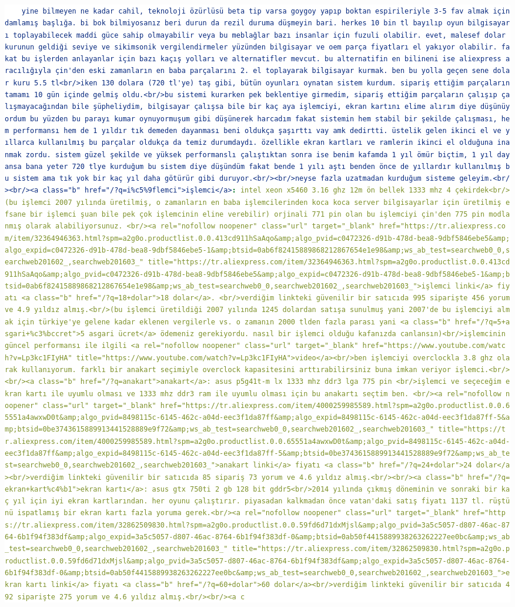 ```yaml
    yine bilmeyen ne kadar cahil, teknoloji özürlüsü beta tip varsa goygoy yapıp boktan espirileriyle 3-5 fav almak için damlamış başlığa. bi bok bilmiyosanız beri durun da rezil duruma düşmeyin bari. herkes 10 bin tl bayılıp oyun bilgisayarı toplayabilecek maddi güce sahip olmayabilir veya bu meblağlar bazı insanlar için fuzuli olabilir. evet, malesef dolar kurunun geldiği seviye ve sikimsonik vergilendirmeler yüzünden bilgisayar ve oem parça fiyatları el yakıyor olabilir. fakat bu işlerden anlayanlar için bazı kaçış yolları ve alternatifler mevcut. bu alternatifin en bilineni ise aliexpress aracılığıyla çin'den eski zamanların en baba parçalarını 2. el toplayarak bilgisayar kurmak. ben bu yolla geçen sene dolar kuru 5.5 tl<br/>iken 130 dolara (720 tl'ye) taş gibi, bütün oyunları oynatan sistem kurdum. sipariş ettiğim parçaların tamamı 10 gün içinde gelmiş oldu.<br/>bu sistemi kurarken pek beklentiye girmedim, sipariş ettiğim parçaların çalışıp çalışmayacağından bile şüpheliydim, bilgisayar çalışsa bile bir kaç aya işlemciyi, ekran kartını elime alırım diye düşünüyordum bu yüzden bu parayı kumar oynuyormuşum gibi düşünerek harcadım fakat sistemin hem stabil bir şekilde çalışması, hem performansı hem de 1 yıldır tık demeden dayanması beni oldukça şaşırttı vay amk dedirtti. üstelik gelen ikinci el ve yıllarca kullanılmış bu parçalar oldukça da temiz durumdaydı. özellikle ekran kartları ve ramlerin ikinci el olduğuna inanmak zordu. sistem güzel şekilde ve yüksek performanslı çalıştıktan sonra ise benim kafamda 1 yıl ömür biçtim, 1 yıl dayansa bana yeter 720 tlye kurduğum bu sistem diye düşündüm fakat bende 1 yılı aştı benden önce de yıllardır kullanılmış bu sistem ama tık yok bir kaç yıl daha götürür gibi duruyor.<br/><br/>neyse fazla uzatmadan kurduğum sisteme geleyim.<br/><br/><a class="b" href="/?q=i%c5%9flemci">işlemci</a>: intel xeon x5460 3.16 ghz 12m ön bellek 1333 mhz 4 çekirdek<br/>(bu işlemci 2007 yılında üretilmiş, o zamanların en baba işlemcilerinden koca koca server bilgisayarlar için üretilmiş efsane bir işlemci şuan bile pek çok işlemcinin eline verebilir) orjinali 771 pin olan bu işlemciyi çin'den 775 pin modlanmış olarak alabiliyorsunuz. <br/><a rel="nofollow noopener" class="url" target="_blank" href="https://tr.aliexpress.com/item/32364946363.html?spm=a2g0o.productlist.0.0.413cd911hSaAqo&amp;algo_pvid=c0472326-d91b-478d-bea8-9dbf5846ebe5&amp;algo_expid=c0472326-d91b-478d-bea8-9dbf5846ebe5-1&amp;btsid=0ab6f82415889868212867654e1e98&amp;ws_ab_test=searchweb0_0,searchweb201602_,searchweb201603_" title="https://tr.aliexpress.com/item/32364946363.html?spm=a2g0o.productlist.0.0.413cd911hSaAqo&amp;algo_pvid=c0472326-d91b-478d-bea8-9dbf5846ebe5&amp;algo_expid=c0472326-d91b-478d-bea8-9dbf5846ebe5-1&amp;btsid=0ab6f82415889868212867654e1e98&amp;ws_ab_test=searchweb0_0,searchweb201602_,searchweb201603_">işlemci linki</a> fiyatı <a class="b" href="/?q=18+dolar">18 dolar</a>. <br/>verdiğim linkteki güvenilir bir satıcıda 995 siparişte 456 yorum ve 4.9 yıldız almış.<br/>(bu işlemci üretildiği 2007 yılında 1245 dolardan satışa sunulmuş yani 2007'de bu işlemciyi almak için türkiye'ye gelene kadar eklenen vergilerle vs. o zamanın 2000 tlden fazla parası yani <a class="b" href="/?q=5+asgari+%c3%bccret">5 asgari ücret</a> ödemeniz gerekiyordu. nasıl bir işlemci olduğu kafanızda canlansın)<br/>işlemcinin güncel performansı ile ilgili <a rel="nofollow noopener" class="url" target="_blank" href="https://www.youtube.com/watch?v=Lp3kc1FIyHA" title="https://www.youtube.com/watch?v=Lp3kc1FIyHA">video</a><br/>ben işlemciyi overclockla 3.8 ghz olarak kullanıyorum. farklı bir anakart seçimiyle overclock kapasitesini arttırabilirsiniz buna imkan veriyor işlemci.<br/><br/><a class="b" href="/?q=anakart">anakart</a>: asus p5g41t-m lx 1333 mhz ddr3 lga 775 pin <br/>işlemci ve seçeceğim ekran kartı ile uyumlu olması ve 1333 mhz ddr3 ram ile uyumlu olması için bu anakartı seçtim ben. <br/><a rel="nofollow noopener" class="url" target="_blank" href="https://tr.aliexpress.com/item/4000259985589.html?spm=a2g0o.productlist.0.0.65551a4awxwD0t&amp;algo_pvid=8498115c-6145-462c-a04d-eec3f1da87ff&amp;algo_expid=8498115c-6145-462c-a04d-eec3f1da87ff-5&amp;btsid=0be3743615889913441528889e9f72&amp;ws_ab_test=searchweb0_0,searchweb201602_,searchweb201603_" title="https://tr.aliexpress.com/item/4000259985589.html?spm=a2g0o.productlist.0.0.65551a4awxwD0t&amp;algo_pvid=8498115c-6145-462c-a04d-eec3f1da87ff&amp;algo_expid=8498115c-6145-462c-a04d-eec3f1da87ff-5&amp;btsid=0be3743615889913441528889e9f72&amp;ws_ab_test=searchweb0_0,searchweb201602_,searchweb201603_">anakart linki</a> fiyatı <a class="b" href="/?q=24+dolar">24 dolar</a><br/>verdiğim linkteki güvenilir bir satıcıda 85 sipariş 73 yorum ve 4.6 yıldız almış.<br/><br/><a class="b" href="/?q=ekran+kart%c4%b1">ekran kartı</a>: asus gtx 750ti 2 gb 128 bit gddr5<br/>2014 yılında çıkmış döneminin ve sonraki bir kaç yıl için iyi ekran kartlarından. her oyunu çalıştırır. piyasadan kalkmadan önce vatan'daki satış fiyatı 1137 tl. rüştünü ispatlamış bir ekran kartı fazla yoruma gerek.<br/><a rel="nofollow noopener" class="url" target="_blank" href="https://tr.aliexpress.com/item/32862509830.html?spm=a2g0o.productlist.0.0.59fd6d71dxMjsl&amp;algo_pvid=3a5c5057-d807-46ac-8764-6b1f94f383df&amp;algo_expid=3a5c5057-d807-46ac-8764-6b1f94f383df-0&amp;btsid=0ab50f4415889938263262227ee0bc&amp;ws_ab_test=searchweb0_0,searchweb201602_,searchweb201603_" title="https://tr.aliexpress.com/item/32862509830.html?spm=a2g0o.productlist.0.0.59fd6d71dxMjsl&amp;algo_pvid=3a5c5057-d807-46ac-8764-6b1f94f383df&amp;algo_expid=3a5c5057-d807-46ac-8764-6b1f94f383df-0&amp;btsid=0ab50f4415889938263262227ee0bc&amp;ws_ab_test=searchweb0_0,searchweb201602_,searchweb201603_">ekran kartı linki</a> fiyatı <a class="b" href="/?q=60+dolar">60 dolar</a><br/>verdiğim linkteki güvenilir bir satıcıda 492 siparişte 275 yorum ve 4.6 yıldız almış.<br/><br/><a c
```